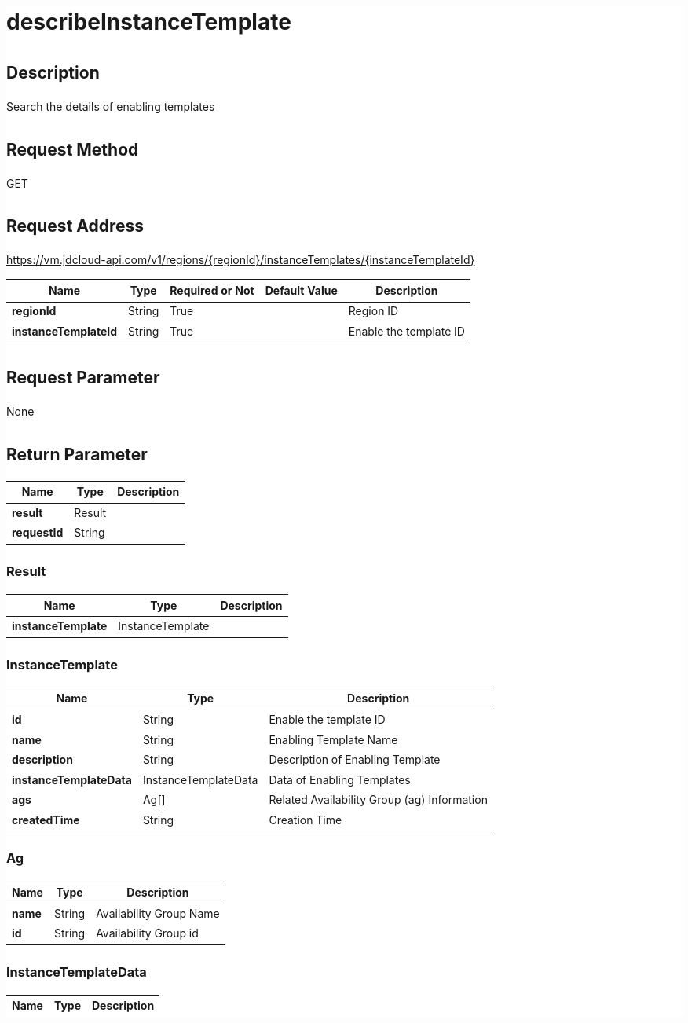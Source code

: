 # describeInstanceTemplate


## Description
Search the details of enabling templates


## Request Method
GET

## Request Address
https://vm.jdcloud-api.com/v1/regions/{regionId}/instanceTemplates/{instanceTemplateId}

|Name|Type|Required or Not|Default Value|Description|
|---|---|---|---|---|
|**regionId**|String|True| |Region ID|
|**instanceTemplateId**|String|True| |Enable the template ID|

## Request Parameter
None


## Return Parameter
|Name|Type|Description|
|---|---|---|
|**result**|Result| |
|**requestId**|String| |

### Result
|Name|Type|Description|
|---|---|---|
|**instanceTemplate**|InstanceTemplate| |
### InstanceTemplate
|Name|Type|Description|
|---|---|---|
|**id**|String|Enable the template ID|
|**name**|String|Enabling Template Name|
|**description**|String|Description of Enabling Template|
|**instanceTemplateData**|InstanceTemplateData|Data of Enabling Templates|
|**ags**|Ag[]|Related Availability Group (ag) Information|
|**createdTime**|String|Creation Time|
### Ag
|Name|Type|Description|
|---|---|---|
|**name**|String|Availability Group Name|
|**id**|String|Availability Group id|
### InstanceTemplateData
|Name|Type|Description|
|---|---|---|